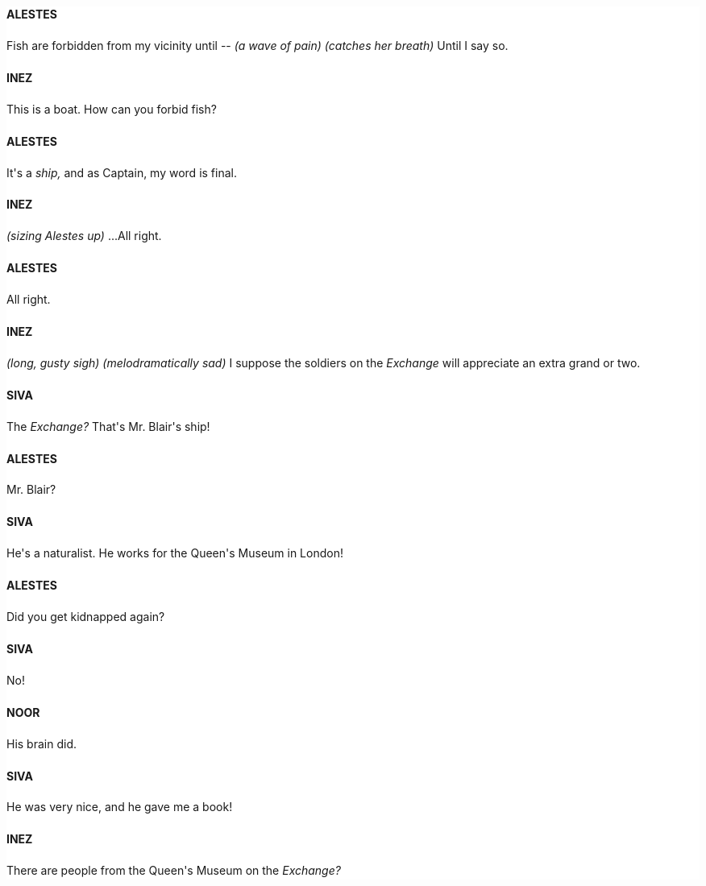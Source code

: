 #### ALESTES

Fish are forbidden from my vicinity until -- _(a wave of pain)_ _(catches her breath)_ Until I say so. 

#### INEZ

This is a boat. How can you forbid fish?

#### ALESTES

It's a *ship,* and as Captain, my word is final. 

#### INEZ

_(sizing Alestes up)_ ...All right. 

#### ALESTES

All right. 

#### INEZ

_(long, gusty sigh)_ _(melodramatically sad)_ I suppose the soldiers on the *Exchange* will appreciate an extra grand or two. 

#### SIVA

The *Exchange?* That's Mr. Blair's ship! 

#### ALESTES

Mr. Blair? 

#### SIVA

He's a naturalist. He works for the Queen's Museum in London! 

#### ALESTES

Did you get kidnapped again? 

#### SIVA

No! 

#### NOOR

His brain did.

#### SIVA

He was very nice, and he gave me a book! 

#### INEZ

There are people from the Queen's Museum on the *Exchange?* 
